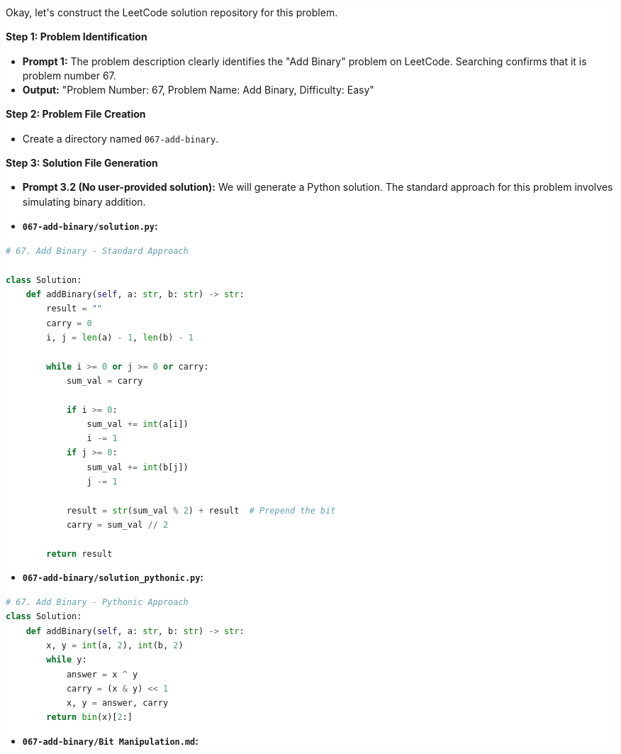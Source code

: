 Okay, let's construct the LeetCode solution repository for this problem.

**Step 1: Problem Identification**

*   **Prompt 1:** The problem description clearly identifies the "Add Binary" problem on LeetCode. Searching confirms that it is problem number 67.
*   **Output:** "Problem Number: 67, Problem Name: Add Binary, Difficulty: Easy"

**Step 2: Problem File Creation**

*   Create a directory named `067-add-binary`.

**Step 3: Solution File Generation**

*   **Prompt 3.2 (No user-provided solution):** We will generate a Python solution.  The standard approach for this problem involves simulating binary addition.

*   **`067-add-binary/solution.py`:**

```python
# 67. Add Binary - Standard Approach

class Solution:
    def addBinary(self, a: str, b: str) -> str:
        result = ""
        carry = 0
        i, j = len(a) - 1, len(b) - 1

        while i >= 0 or j >= 0 or carry:
            sum_val = carry

            if i >= 0:
                sum_val += int(a[i])
                i -= 1
            if j >= 0:
                sum_val += int(b[j])
                j -= 1

            result = str(sum_val % 2) + result  # Prepend the bit
            carry = sum_val // 2

        return result
```

*   **`067-add-binary/solution_pythonic.py`:**

```python
# 67. Add Binary - Pythonic Approach
class Solution:
    def addBinary(self, a: str, b: str) -> str:
        x, y = int(a, 2), int(b, 2)
        while y:
            answer = x ^ y
            carry = (x & y) << 1
            x, y = answer, carry
        return bin(x)[2:]
```
* **`067-add-binary/Bit Manipulation.md`:**
